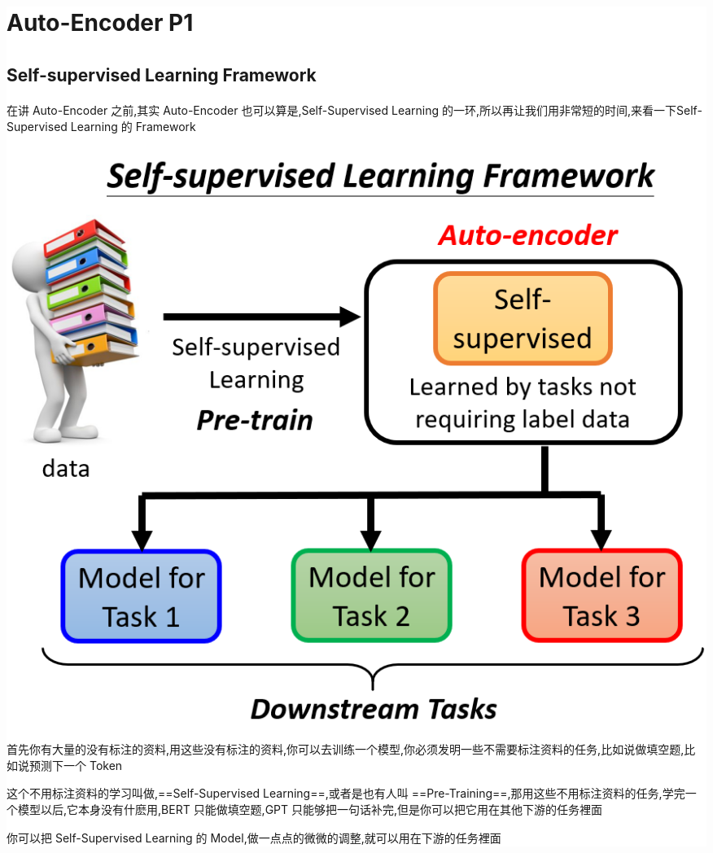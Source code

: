 # Auto-Encoder P1

## **Self-supervised Learning Framework**

在讲 Auto-Encoder 之前,其实 Auto-Encoder 也可以算是,Self-Supervised Learning 的一环,所以再让我们用非常短的时间,来看一下Self-Supervised Learning 的 Framework

![](./images/image-20210620141205144.png)

首先你有大量的没有标注的资料,用这些没有标注的资料,你可以去训练一个模型,你必须发明一些不需要标注资料的任务,比如说做填空题,比如说预测下一个 Token

这个不用标注资料的学习叫做,==Self-Supervised Learning==,或者是也有人叫 ==Pre-Training==,那用这些不用标注资料的任务,学完一个模型以后,它本身没有什麽用,BERT 只能做填空题,GPT 只能够把一句话补完,但是你可以把它用在其他下游的任务裡面

你可以把 Self-Supervised Learning 的 Model,做一点点的微微的调整,就可以用在下游的任务裡面

